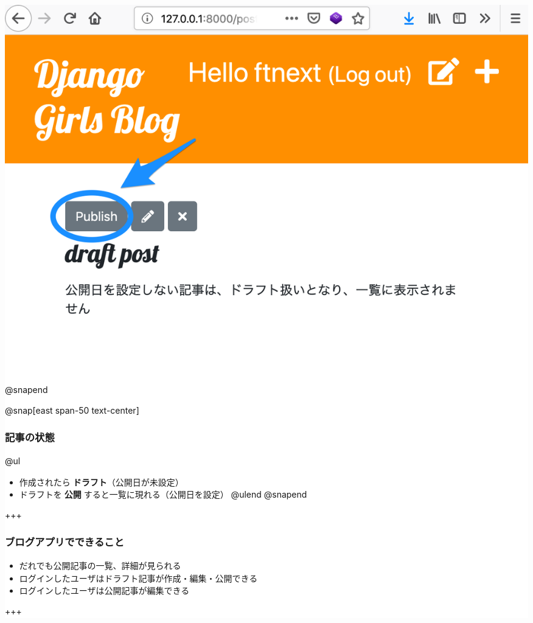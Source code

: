 ![ログインしたユーザはドラフト記事を公開できます](django_congress_2019_blog_next_step/assets/part1/7_draft_detail.png)
@snapend

@snap[east span-50 text-center]
### 記事の状態
@ul[](false)
- 作成されたら **ドラフト**（公開日が未設定）
- ドラフトを **公開** すると一覧に現れる（公開日を設定）
@ulend
@snapend

+++

### ブログアプリでできること

- だれでも公開記事の一覧、詳細が見られる
- ログインしたユーザはドラフト記事が作成・編集・公開できる
- ログインしたユーザは公開記事が編集できる

+++
